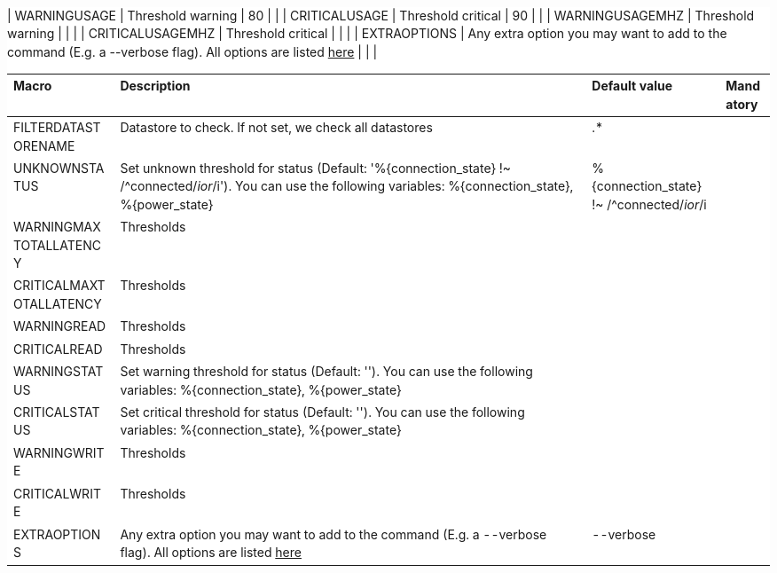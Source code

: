 | WARNINGUSAGE     | Threshold warning                                                                                                                                                                                     | 80                                                                         |             |
| CRITICALUSAGE    | Threshold critical                                                                                                                                                                                    | 90                                                                         |             |
| WARNINGUSAGEMHZ  | Threshold warning                                                                                                                                                                                     |                                                                            |             |
| CRITICALUSAGEMHZ | Threshold critical                                                                                                                                                                                    |                                                                            |             |
| EXTRAOPTIONS     | Any extra option you may want to add to the command (E.g. a --verbose flag). All options are listed [here](#available-options)                                                                                                   |                                                                            |             |

</TabItem>
<TabItem value="Vm-Datastores-Iops" label="Vm-Datastores-Iops">

| Macro                   | Description                                                                                                                                                                                           | Default value                                                              | Mandatory   |
|:------------------------|:------------------------------------------------------------------------------------------------------------------------------------------------------------------------------------------------------|:---------------------------------------------------------------------------|:------------|
| FILTERDATASTORENAME     | Datastore to check. If not set, we check all datastores                                                                                                                                               | .*                                                                         |             |
| UNKNOWNSTATUS           | Set unknown threshold for status (Default: '%{connection\_state} !~ /^connected$/i or %{power\_state} !~ /^poweredOn$/i'). You can use the following variables: %{connection\_state}, %{power\_state} | %{connection_state} !~ /^connected$/i or %{power_state}  !~ /^poweredOn$/i |             |
| WARNINGMAXTOTALLATENCY  | Thresholds                                                                                                                                                                                            |                                                                            |             |
| CRITICALMAXTOTALLATENCY | Thresholds                                                                                                                                                                                            |                                                                            |             |
| WARNINGREAD             | Thresholds                                                                                                                                                                                            |                                                                            |             |
| CRITICALREAD            | Thresholds                                                                                                                                                                                            |                                                                            |             |
| WARNINGSTATUS           | Set warning threshold for status (Default: ''). You can use the following variables: %{connection\_state}, %{power\_state}                                                                            |                                                                            |             |
| CRITICALSTATUS          | Set critical threshold for status (Default: ''). You can use the following variables: %{connection\_state}, %{power\_state}                                                                           |                                                                            |             |
| WARNINGWRITE            | Thresholds                                                                                                                                                                                            |                                                                            |             |
| CRITICALWRITE           | Thresholds                                                                                                                                                                                            |                                                                            |             |
| EXTRAOPTIONS            | Any extra option you may want to add to the command (E.g. a --verbose flag). All options are listed [here](#available-options)                                                                                                   | --verbose                                                                  |             |

</TabItem>
<TabItem value="Vm-Device" label="Vm-Device">

